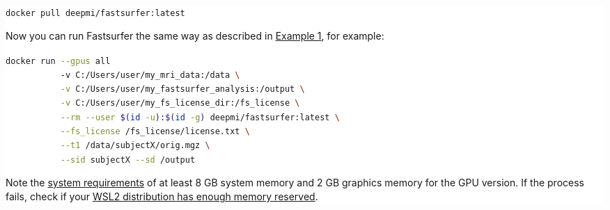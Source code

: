 ```bash
docker pull deepmi/fastsurfer:latest
```

Now you can run Fastsurfer the same way as described in [Example 1](EXAMPLES.md#example-1-fastsurfer-docker), for example:
```bash
docker run --gpus all
           -v C:/Users/user/my_mri_data:/data \
           -v C:/Users/user/my_fastsurfer_analysis:/output \
           -v C:/Users/user/my_fs_license_dir:/fs_license \
           --rm --user $(id -u):$(id -g) deepmi/fastsurfer:latest \
           --fs_license /fs_license/license.txt \
           --t1 /data/subjectX/orig.mgz \
           --sid subjectX --sd /output
```

Note the [system requirements](https://github.com/Deep-MI/FastSurfer#system-requirements) of at least 8 GB system memory and 2 GB graphics memory for the GPU version. If the process fails, check if your [WSL2 distribution has enough memory reserved](https://www.aleksandrhovhannisyan.com/blog/limiting-memory-usage-in-wsl-2/).
